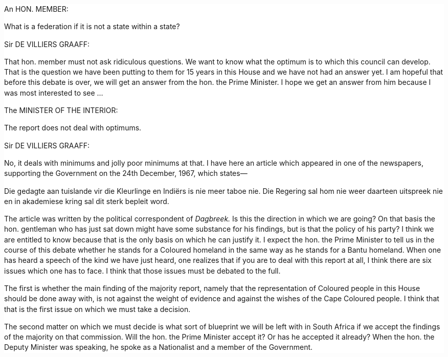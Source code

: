 <speech by="#member">

<from>An <person refersTo="hansard_za">HON. MEMBER</person>:</from>

<p>What is a federation if it is not a state within a state&#x003F;</p>

</speech>

<speech by="#de_villiers_graaff">

<from><span class="col_1275-1276" refersTo="page_0660"/>Sir <person refersTo="hansard_za">DE VILLIERS GRAAFF</person>:</from>

<p>That hon. member must not ask ridiculous questions. We want to know what the optimum is to which this council can develop. That is the question we have been putting to them for 15 years in this House and we have not had an answer yet. I am hopeful that before this debate is over, we will get an answer from the hon. the Prime Minister. I hope we get an answer from him because I was most interested to see &#x2026;</p>

</speech>

<speech by="#minister_of_the_interior">

<from>The <person refersTo="hansard_za">MINISTER OF THE INTERIOR</person>:</from>

<p>The report does not deal with optimums.</p>

</speech>

<speech by="#de_villiers_graaff">

<from>Sir <person refersTo="hansard_za">DE VILLIERS GRAAFF</person>:</from>

<p>No, it deals with minimums and jolly poor minimums at that. I have here an article which appeared in one of the newspapers, supporting the Government on the 24th December, 1967, which states&#x2014;</p>

<block name="quote">Die gedagte aan tuislande vir die Kleurlinge en Indi&#x00EB;rs is nie meer taboe nie. Die Regering sal hom nie weer daarteen uitspreek nie en in akademiese kring sal dit sterk bepleit word.</block>

<p>The article was written by the political correspondent of <i>Dagbreek.</i> Is this the direction in which we are going&#x003F; On that basis the hon. gentleman who has just sat down might have some substance for his findings, but is that the policy of his party&#x003F; I think we are entitled to know because that is the only basis on which he can justify it. I expect the hon. the Prime Minister to tell us in the course of this debate whether he stands for a Coloured homeland in the same way as he stands for a Bantu homeland. When one has heard a speech of the kind we have just heard, one realizes that if you are to deal with this report at all, I think there are six issues which one has to face. I think that those issues must be debated to the full.</p>

<p>The first is whether the main finding of the majority report, namely that the representation of Coloured people in this House should be done away with, is not against the weight of evidence and against the wishes of the Cape Coloured people. I think that that is the first issue on which we must take a decision.</p>

<p>The second matter on which we must decide is what sort of blueprint we will be left with in South Africa if we accept the findings of the majority on that commission. Will the hon. the Prime Minister accept it&#x003F; Or has he accepted it already&#x003F; When the hon. the Deputy Minister was speaking, he spoke as a Nationalist and a member of the Government.</p>
